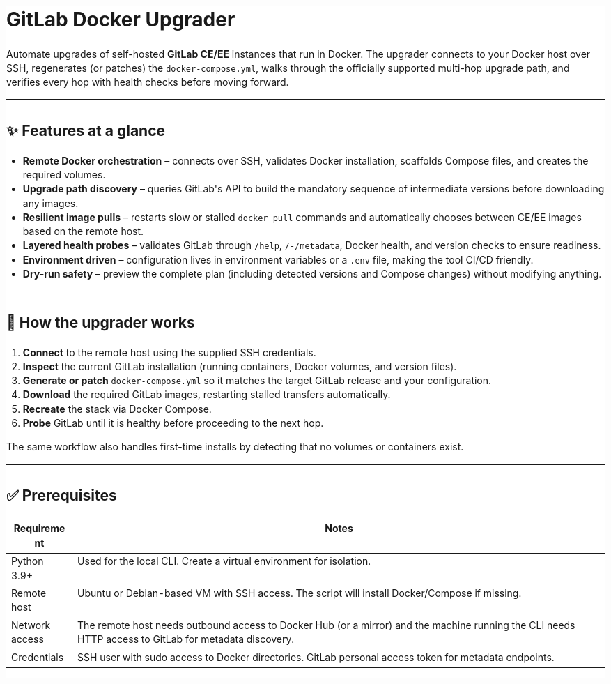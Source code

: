 # GitLab Docker Upgrader

Automate upgrades of self-hosted **GitLab CE/EE** instances that run in Docker. The upgrader connects to your Docker host over SSH, regenerates (or patches) the `docker-compose.yml`, walks through the officially supported multi-hop upgrade path, and verifies every hop with health checks before moving forward.

---

## ✨ Features at a glance

- **Remote Docker orchestration** – connects over SSH, validates Docker installation, scaffolds Compose files, and creates the required volumes.
- **Upgrade path discovery** – queries GitLab's API to build the mandatory sequence of intermediate versions before downloading any images.
- **Resilient image pulls** – restarts slow or stalled `docker pull` commands and automatically chooses between CE/EE images based on the remote host.
- **Layered health probes** – validates GitLab through `/help`, `/-/metadata`, Docker health, and version checks to ensure readiness.
- **Environment driven** – configuration lives in environment variables or a `.env` file, making the tool CI/CD friendly.
- **Dry-run safety** – preview the complete plan (including detected versions and Compose changes) without modifying anything.

---

## 🧭 How the upgrader works

1. **Connect** to the remote host using the supplied SSH credentials.
2. **Inspect** the current GitLab installation (running containers, Docker volumes, and version files).
3. **Generate or patch** `docker-compose.yml` so it matches the target GitLab release and your configuration.
4. **Download** the required GitLab images, restarting stalled transfers automatically.
5. **Recreate** the stack via Docker Compose.
6. **Probe** GitLab until it is healthy before proceeding to the next hop.

The same workflow also handles first-time installs by detecting that no volumes or containers exist.

---

## ✅ Prerequisites

| Requirement | Notes |
| --- | --- |
| Python 3.9+ | Used for the local CLI. Create a virtual environment for isolation.
| Remote host | Ubuntu or Debian-based VM with SSH access. The script will install Docker/Compose if missing.
| Network access | The remote host needs outbound access to Docker Hub (or a mirror) and the machine running the CLI needs HTTP access to GitLab for metadata discovery.
| Credentials | SSH user with sudo access to Docker directories. GitLab personal access token for metadata endpoints.

---
